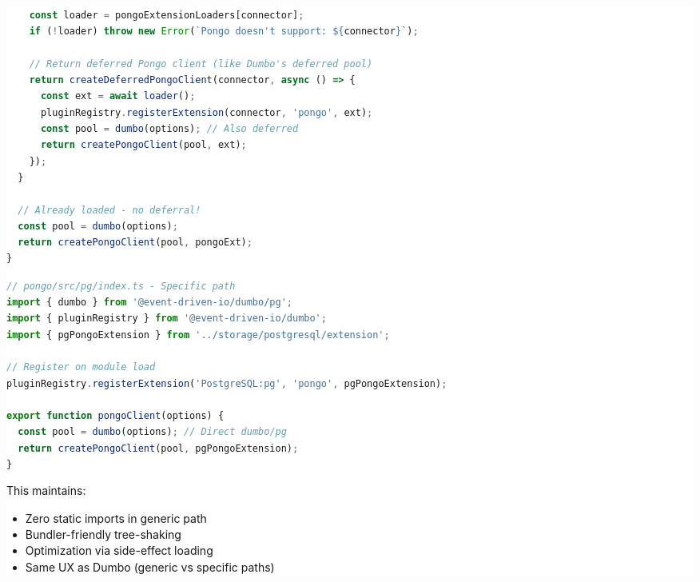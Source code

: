 ```typescript
    const loader = pongoExtensionLoaders[connector];
    if (!loader) throw new Error(`Pongo doesn't support: ${connector}`);
    
    // Return deferred Pongo client (like Dumbo's deferred pool)
    return createDeferredPongoClient(connector, async () => {
      const ext = await loader();
      pluginRegistry.registerExtension(connector, 'pongo', ext);
      const pool = dumbo(options); // Also deferred
      return createPongoClient(pool, ext);
    });
  }
  
  // Already loaded - no deferral!
  const pool = dumbo(options);
  return createPongoClient(pool, pongoExt);
}
```

```typescript
// pongo/src/pg/index.ts - Specific path
import { dumbo } from '@event-driven-io/dumbo/pg';
import { pluginRegistry } from '@event-driven-io/dumbo';
import { pgPongoExtension } from '../storage/postgresql/extension';

// Register on module load
pluginRegistry.registerExtension('PostgreSQL:pg', 'pongo', pgPongoExtension);

export function pongoClient(options) {
  const pool = dumbo(options); // Direct dumbo/pg
  return createPongoClient(pool, pgPongoExtension);
}
```

This maintains:
- Zero static imports in generic path
- Bundler-friendly tree-shaking
- Optimization via side-effect loading
- Same UX as Dumbo (generic vs specific paths)